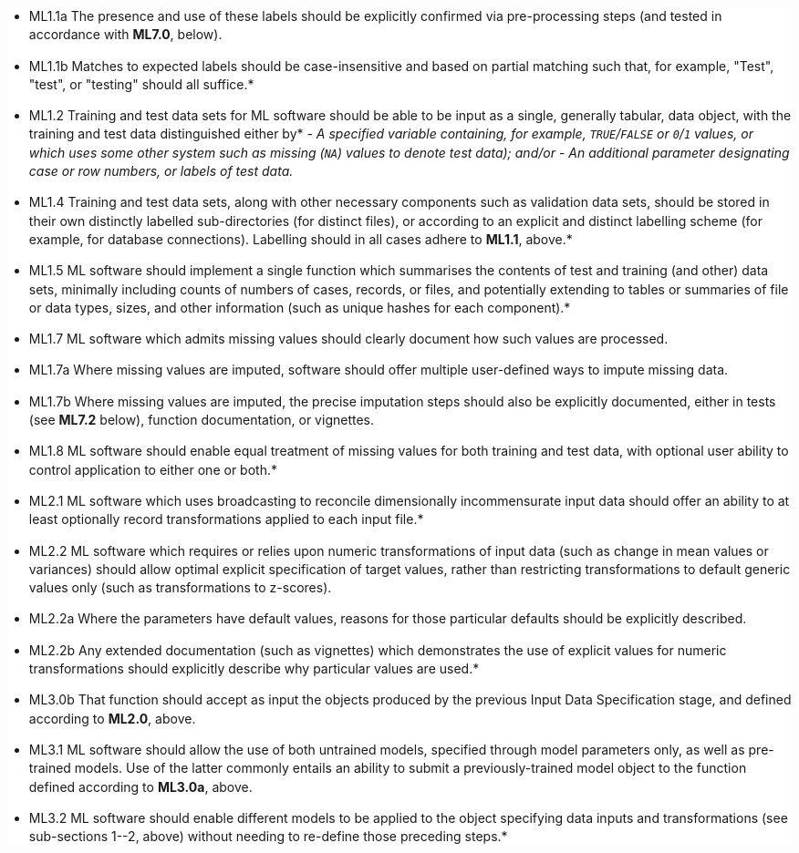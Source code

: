 - ML1.1a The presence and use of these labels should be explicitly confirmed via pre-processing steps (and tested in accordance with **ML7.0**, below).

- ML1.1b Matches to expected labels should be case-insensitive and based on partial matching such that, for example, "Test", "test", or "testing" should all suffice.* 

- ML1.2 Training and test data sets for ML software should be able to be input as a single, generally tabular, data object, with the training and test data distinguished either by* - *A specified variable containing, for example, `TRUE`/`FALSE` or `0`/`1` values, or which uses some other system such as missing (`NA`) values to denote test data); and/or* - *An additional parameter designating case or row numbers, or labels of test data.* 

- ML1.4 Training and test data sets, along with other necessary components such as validation data sets, should be stored in their own distinctly labelled sub-directories (for distinct files), or according to an explicit and distinct labelling scheme (for example, for database connections). Labelling should in all cases adhere to **ML1.1**, above.* 

- ML1.5 ML software should implement a single function which summarises the contents of test and training (and other) data sets, minimally including counts of numbers of cases, records, or files, and potentially extending to tables or summaries of file or data types, sizes, and other information (such as unique hashes for each component).* 

- ML1.7 ML software which admits missing values should clearly document how such values are processed.

- ML1.7a Where missing values are imputed, software should offer multiple user-defined ways to impute missing data.

- ML1.7b Where missing values are imputed, the precise imputation steps should also be explicitly documented, either in tests (see **ML7.2** below), function documentation, or vignettes.

- ML1.8 ML software should enable equal treatment of missing values for both training and test data, with optional user ability to control application to either one or both.* 

- ML2.1 ML software which uses broadcasting to reconcile dimensionally incommensurate input data should offer an ability to at least optionally record transformations applied to each input file.* 

- ML2.2 ML software which requires or relies upon numeric transformations of input data (such as change in mean values or variances) should allow optimal explicit specification of target values, rather than restricting transformations to default generic values only (such as transformations to z-scores).

- ML2.2a Where the parameters have default values, reasons for those particular defaults should be explicitly described.

- ML2.2b Any extended documentation (such as vignettes) which demonstrates the use of explicit values for numeric transformations should explicitly describe why particular values are used.* 

- ML3.0b That function should accept as input the objects produced by the previous Input Data Specification stage, and defined according to **ML2.0**, above.

- ML3.1 ML software should allow the use of both untrained models, specified through model parameters only, as well as pre-trained models. Use of the latter commonly entails an ability to submit a previously-trained model object to the function defined according to **ML3.0a**, above.

- ML3.2 ML software should enable different models to be applied to the object specifying data inputs and transformations (see sub-sections 1--2, above) without needing to re-define those preceding steps.* 
